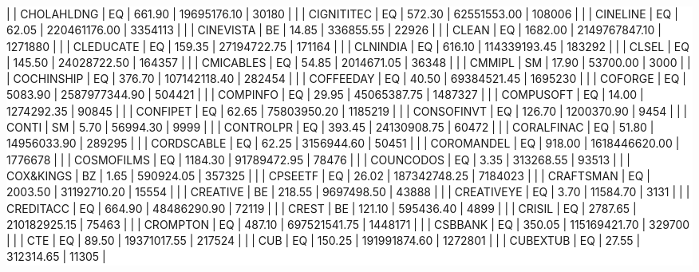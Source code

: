 |  | CHOLAHLDNG | EQ | 661.90 | 19695176.10 | 30180 |
|  | CIGNITITEC | EQ | 572.30 | 62551553.00 | 108006 |
|  | CINELINE | EQ | 62.05 | 220461176.00 | 3354113 |
|  | CINEVISTA | BE | 14.85 | 336855.55 | 22926 |
|  | CLEAN | EQ | 1682.00 | 2149767847.10 | 1271880 |
|  | CLEDUCATE | EQ | 159.35 | 27194722.75 | 171164 |
|  | CLNINDIA | EQ | 616.10 | 114339193.45 | 183292 |
|  | CLSEL | EQ | 145.50 | 24028722.50 | 164357 |
|  | CMICABLES | EQ | 54.85 | 2014671.05 | 36348 |
|  | CMMIPL | SM | 17.90 | 53700.00 | 3000 |
|  | COCHINSHIP | EQ | 376.70 | 107142118.40 | 282454 |
|  | COFFEEDAY | EQ | 40.50 | 69384521.45 | 1695230 |
|  | COFORGE | EQ | 5083.90 | 2587977344.90 | 504421 |
|  | COMPINFO | EQ | 29.95 | 45065387.75 | 1487327 |
|  | COMPUSOFT | EQ | 14.00 | 1274292.35 | 90845 |
|  | CONFIPET | EQ | 62.65 | 75803950.20 | 1185219 |
|  | CONSOFINVT | EQ | 126.70 | 1200370.90 | 9454 |
|  | CONTI | SM | 5.70 | 56994.30 | 9999 |
|  | CONTROLPR | EQ | 393.45 | 24130908.75 | 60472 |
|  | CORALFINAC | EQ | 51.80 | 14956033.90 | 289295 |
|  | CORDSCABLE | EQ | 62.25 | 3156944.60 | 50451 |
|  | COROMANDEL | EQ | 918.00 | 1618446620.00 | 1776678 |
|  | COSMOFILMS | EQ | 1184.30 | 91789472.95 | 78476 |
|  | COUNCODOS | EQ | 3.35 | 313268.55 | 93513 |
|  | COX&KINGS | BZ | 1.65 | 590924.05 | 357325 |
|  | CPSEETF | EQ | 26.02 | 187342748.25 | 7184023 |
|  | CRAFTSMAN | EQ | 2003.50 | 31192710.20 | 15554 |
|  | CREATIVE | BE | 218.55 | 9697498.50 | 43888 |
|  | CREATIVEYE | EQ | 3.70 | 11584.70 | 3131 |
|  | CREDITACC | EQ | 664.90 | 48486290.90 | 72119 |
|  | CREST | BE | 121.10 | 595436.40 | 4899 |
|  | CRISIL | EQ | 2787.65 | 210182925.15 | 75463 |
|  | CROMPTON | EQ | 487.10 | 697521541.75 | 1448171 |
|  | CSBBANK | EQ | 350.05 | 115169421.70 | 329700 |
|  | CTE | EQ | 89.50 | 19371017.55 | 217524 |
|  | CUB | EQ | 150.25 | 191991874.60 | 1272801 |
|  | CUBEXTUB | EQ | 27.55 | 312314.65 | 11305 |